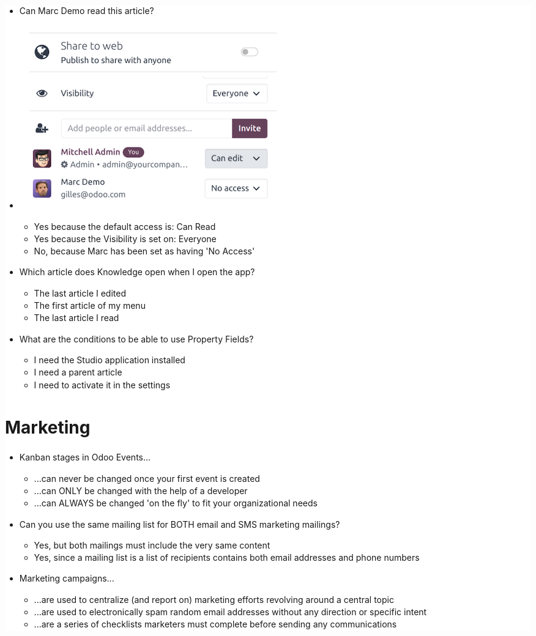 - Can Marc Demo read this article?

- ![image_v3](./image_v3.png)

  - Yes because the default access is: Can Read
  - Yes because the Visibility is set on: Everyone
  - No, because Marc has been set as having 'No Access'


- Which article does Knowledge open when I open the app?

  - The last article I edited
  - The first article of my menu
  - The last article I read


- What are the conditions to be able to use Property Fields?

  - I need the Studio application installed
  - I need a parent article
  - I need to activate it in the settings

Marketing
=========================

- Kanban stages in Odoo Events...

  - ...can never be changed once your first event is created
  - ...can ONLY be changed with the help of a developer
  - ...can ALWAYS be changed 'on the fly' to fit your organizational needs


- Can you use the same mailing list for BOTH email and SMS marketing mailings?

  - Yes, but both mailings must include the very same content
  - Yes, since a mailing list is a list of recipients contains both email addresses and phone numbers


- Marketing campaigns...

  - ...are used to centralize (and report on) marketing efforts revolving around a central topic
  - ...are used to electronically spam random email addresses without any direction or specific intent
  - ...are a series of checklists marketers must complete before sending any communications
